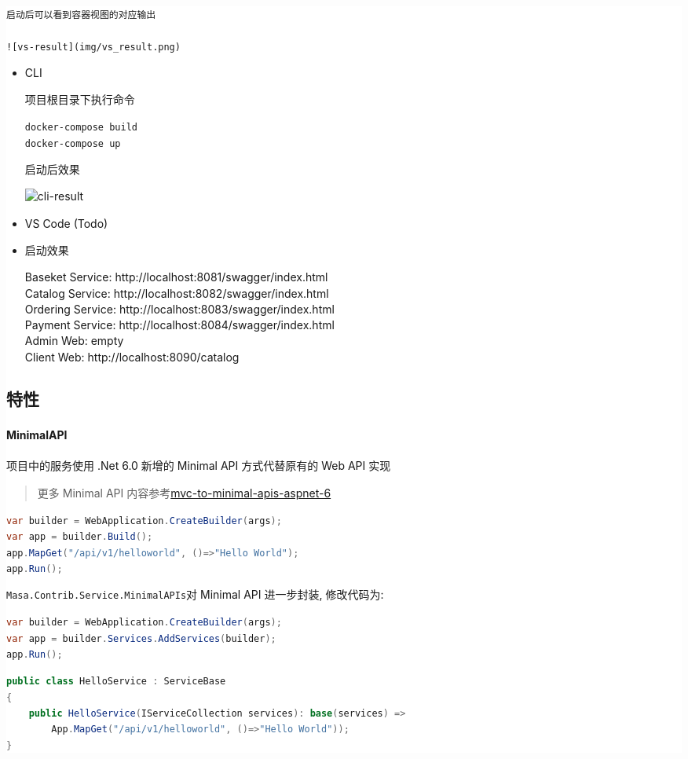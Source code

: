     启动后可以看到容器视图的对应输出

    ![vs-result](img/vs_result.png)

  - CLI

    项目根目录下执行命令

    ```
    docker-compose build
    docker-compose up
    ```

    启动后效果

    ![cli-result](img/cli_result.png)

  - VS Code (Todo)

- 启动效果

  Baseket Service: http://localhost:8081/swagger/index.html  
  Catalog Service: http://localhost:8082/swagger/index.html  
  Ordering Service: http://localhost:8083/swagger/index.html  
  Payment Service: http://localhost:8084/swagger/index.html  
  Admin Web: empty  
  Client Web: http://localhost:8090/catalog

## 特性

#### MinimalAPI

项目中的服务使用 .Net 6.0 新增的 Minimal API 方式代替原有的 Web API 实现

> 更多 Minimal API 内容参考[mvc-to-minimal-apis-aspnet-6](https://benfoster.io/blog/mvc-to-minimal-apis-aspnet-6/)

```C#
var builder = WebApplication.CreateBuilder(args);
var app = builder.Build();
app.MapGet("/api/v1/helloworld", ()=>"Hello World");
app.Run();
```

`Masa.Contrib.Service.MinimalAPIs`对 Minimal API 进一步封装, 修改代码为:

```C#
var builder = WebApplication.CreateBuilder(args);
var app = builder.Services.AddServices(builder);
app.Run();
```

```C#
public class HelloService : ServiceBase
{
    public HelloService(IServiceCollection services): base(services) =>
        App.MapGet("/api/v1/helloworld", ()=>"Hello World"));
}
```
